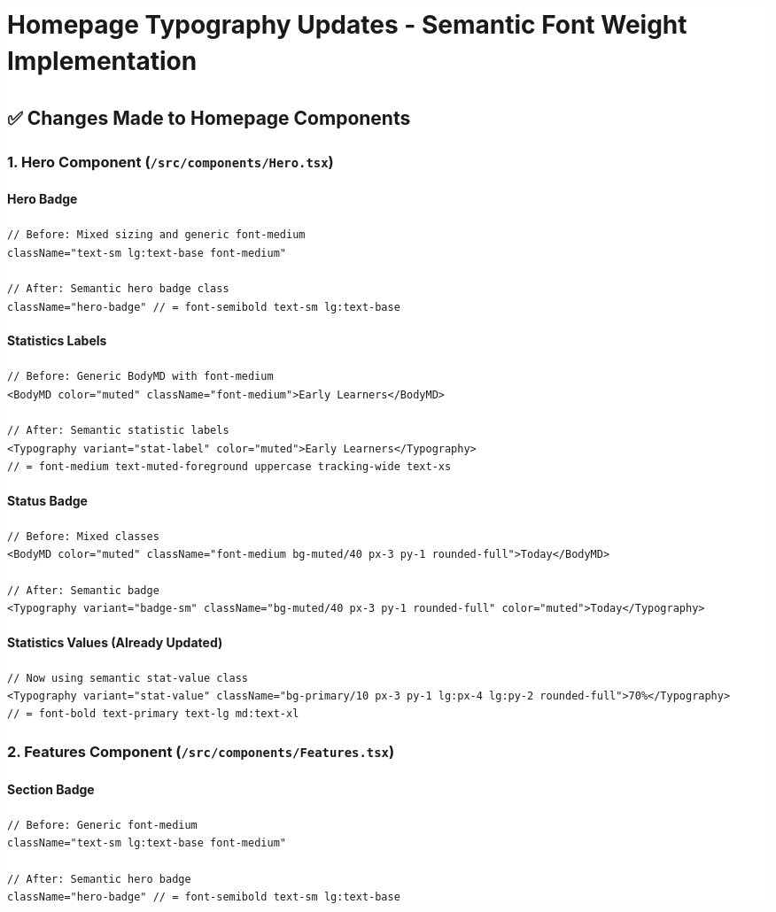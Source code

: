 # Homepage Typography Updates - Semantic Font Weight Implementation

## ✅ **Changes Made to Homepage Components**

### **1. Hero Component** (`/src/components/Hero.tsx`)

#### **Hero Badge** 
```tsx
// Before: Mixed sizing and generic font-medium
className="text-sm lg:text-base font-medium"

// After: Semantic hero badge class
className="hero-badge" // = font-semibold text-sm lg:text-base
```

#### **Statistics Labels**
```tsx
// Before: Generic BodyMD with font-medium
<BodyMD color="muted" className="font-medium">Early Learners</BodyMD>

// After: Semantic statistic labels
<Typography variant="stat-label" color="muted">Early Learners</Typography>
// = font-medium text-muted-foreground uppercase tracking-wide text-xs
```

#### **Status Badge**
```tsx
// Before: Mixed classes
<BodyMD color="muted" className="font-medium bg-muted/40 px-3 py-1 rounded-full">Today</BodyMD>

// After: Semantic badge
<Typography variant="badge-sm" className="bg-muted/40 px-3 py-1 rounded-full" color="muted">Today</Typography>
```

#### **Statistics Values** (Already Updated)
```tsx
// Now using semantic stat-value class
<Typography variant="stat-value" className="bg-primary/10 px-3 py-1 lg:px-4 lg:py-2 rounded-full">70%</Typography>
// = font-bold text-primary text-lg md:text-xl
```

### **2. Features Component** (`/src/components/Features.tsx`)

#### **Section Badge**
```tsx
// Before: Generic font-medium
className="text-sm lg:text-base font-medium"

// After: Semantic hero badge  
className="hero-badge" // = font-semibold text-sm lg:text-base
```
